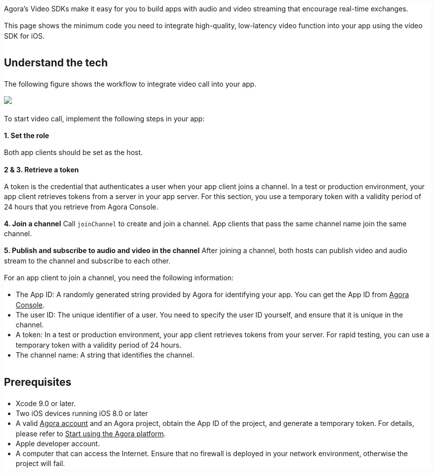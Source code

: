 Agora’s Video SDKs make it easy for you to build apps with audio and video streaming that encourage real-time exchanges.

This page shows the minimum code you need to integrate high-quality, low-latency video function into your app using the video SDK for iOS.

## Understand the tech

The following figure shows the workflow to integrate video call into your app.

![](https://web-cdn.agora.io/docs-files/1628835486553)

To start video call, implement the following steps in your app:

**1. Set the role**

Both app clients should be set as the host.

**2 & 3.  Retrieve a token**

A token is the credential that authenticates a user when your app client joins a channel. In a test or production environment, your app client retrieves tokens from a server in your app server. For this section, you use a temporary token with a validity period of 24 hours that you retrieve from Agora Console.

**4. Join a channel**
Call `joinChannel` to create and join a channel. App clients that pass the same channel name join the same channel.

**5. Publish and subscribe to audio and video in the channel**
After joining a channel,  both hosts can publish video and audio stream to the channel and subscribe to each other.

For an app client to join a channel, you need the following information:

- The App ID: A randomly generated string provided by Agora for identifying your app. You can get the App ID from [Agora Console](https://console.agora.io).
- The user ID: The unique identifier of a user. You need to specify the user ID yourself, and ensure that it is unique in the channel.
- A token: In a test or production environment, your app client retrieves tokens from your server. For rapid testing, you can use a temporary token with a validity period of 24 hours.
- The channel name: A string that identifies the channel. 

## Prerequisites

- Xcode 9.0 or later.
- Two iOS devices running iOS 8.0 or later
- A valid [Agora account](https://docs.agora.io/en/Agora%20Platform/sign_in_and_sign_up) and an Agora project, obtain the App ID of the project, and generate a temporary token. For details, please refer to [Start using the Agora platform](https://docs.agora.io/en/Agora%20Platform/get_appid_token?platform=All%20Platforms). 
- Apple developer account.
- A computer that can access the Internet. Ensure that no firewall is deployed in your network environment, otherwise the project will fail.
